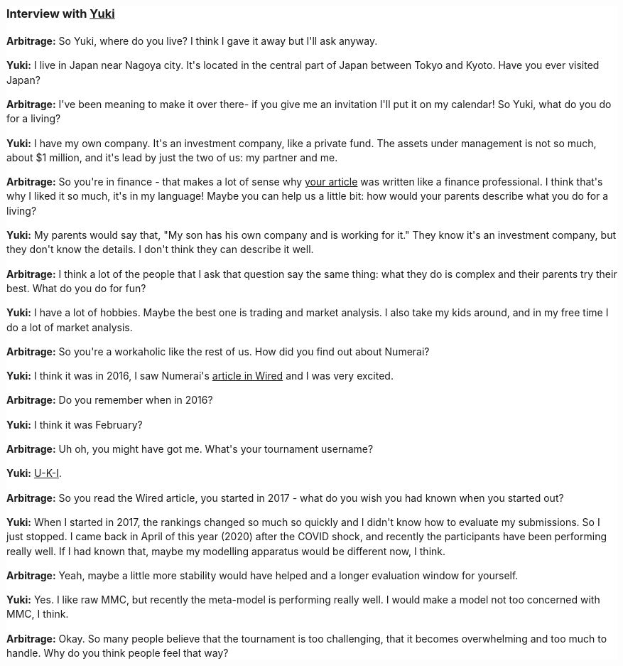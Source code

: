 ### Interview with [Yuki](https://numer.ai/uki)

**Arbitrage:** So Yuki, where do you live? I think I gave it away but I'll ask anyway.

**Yuki:** I live in Japan near Nagoya city. It's located in the central part of Japan between Tokyo and Kyoto. Have you ever visited Japan?

**Arbitrage:** I've been meaning to make it over there- if you give me an invitation I'll put it on my calendar! So Yuki, what do you do for a living?

**Yuki:** I have my own company. It's an investment company, like a private fund. The assets under management is not so much, about $1 million, and it's lead by just the two of us: my partner and me.

**Arbitrage:** So you're in finance - that makes a lot of sense why [your article](https://towardsdatascience.com/numerai-tournament-blending-traditional-quantitative-approach-modern-machine-learning-67ebbb69e00c) was written like a finance professional. I think that's why I liked it so much, it's in my language! Maybe you can help us a little bit: how would your parents describe what you do for a living?

**Yuki:** My parents would say that, "My son has his own company and is working for it." They know it's an investment company, but they don't know the details. I don't think they can describe it well.

**Arbitrage:** I think a lot of the people that I ask that question say the same thing: what they do is complex and their parents try their best. What do you do for fun?

**Yuki:** I have a lot of hobbies. Maybe the best one is trading and market analysis. I also take my kids around, and in my free time I do a lot of market analysis.

**Arbitrage:** So you're a workaholic like the rest of us. How did you find out about Numerai?

**Yuki:** I think it was in 2016, I saw Numerai's [article in Wired](https://www.wired.com/2016/12/7500-faceless-coders-paid-bitcoin-built-hedge-funds-brain/) and I was very excited.

**Arbitrage:** Do you remember when in 2016?

**Yuki:** I think it was February?

**Arbitrage:** Uh oh, you might have got me. What's your tournament username?

**Yuki:** [U-K-I](https://numer.ai/uki).

**Arbitrage:** So you read the Wired article, you started in 2017 - what do you wish you had known when you started out?

**Yuki:** When I started in 2017, the rankings changed so much so quickly and I didn't know how to evaluate my submissions. So I just stopped. I came back in April of this year \(2020\) after the COVID shock, and recently the participants have been performing really well. If I had known that, maybe my modelling apparatus would be different now, I think.

**Arbitrage:** Yeah, maybe a little more stability would have helped and a longer evaluation window for yourself.

**Yuki:** Yes. I like raw MMC, but recently the meta-model is performing really well. I would make a model not too concerned with MMC, I think.

**Arbitrage:** Okay. So many people believe that the tournament is too challenging, that it becomes overwhelming and too much to handle. Why do you think people feel that way?
